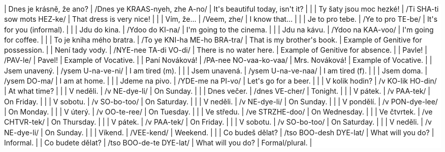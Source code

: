 | Dnes je krásně, že ano?            | /Dnes ye KRAAS-nyeh, zhe A-no/                | It's beautiful today, isn't it?                      |                                                    |
| Ty šaty jsou moc hezké!            | /Ti SHA-ti sow mots HEZ-ke/                   | That dress is very nice!                             |                                                    |
| Vím, že...                         | /Veem, zhe/                                   | I know that...                                       |                                                    |
| Je to pro tebe.                    | /Ye to pro TE-be/                             | It's for you (informal).                             |                                                    |
| Jdu do kina.                       | /Ydoo do KI-na/                               | I'm going to the cinema.                             |                                                    |
| Jdu na kávu.                       | /Ydoo na KAA-voo/                             | I'm going for coffee.                                |                                                    |
| To je kniha mého bratra.           | /To ye KNI-ha ME-ho BRA-tra/                  | That is my brother's book.                           | Example of Genitive for possession.                |
| Není tady vody.                    | /NYE-nee TA-di VO-di/                         | There is no water here.                              | Example of Genitive for absence.                   |
| Pavle!                             | /PAV-le/                                      | Pavel!                                               | Example of Vocative.                               |
| Paní Nováková!                     | /PA-nee NO-vaa-ko-vaa/                        | Mrs. Nováková!                                       | Example of Vocative.                               |
| Jsem unavený.                      | /ysem U-na-ve-ni/                             | I am tired (m).                                      |                                                    |
| Jsem unavená.                      | /ysem U-na-ve-naa/                            | I am tired (f).                                      |                                                    |
| Jsem doma.                         | /ysem DO-ma/                                  | I am at home.                                        |                                                    |
| Jdeme na pivo.                     | /YDE-me na PI-vo/                             | Let's go for a beer.                                 |                                                    |
| V kolik hodin?                     | /v KO-lik HO-din/                             | At what time?                                        |                                                    |
| V neděli.                          | /v NE-dye-li/                                 | On Sunday.                                           |                                                    |
| Dnes večer.                        | /dnes VE-cher/                                | Tonight.                                             |                                                    |
| V pátek.                           | /v PAA-tek/                                   | On Friday.                                           |                                                    |
| V sobotu.                          | /v SO-bo-too/                                 | On Saturday.                                         |                                                    |
| V neděli.                          | /v NE-dye-li/                                 | On Sunday.                                           |                                                    |
| V pondělí.                         | /v PON-dye-lee/                               | On Monday.                                           |                                                    |
| V úterý.                           | /v OO-te-ree/                                 | On Tuesday.                                          |                                                    |
| Ve středu.                         | /ve STRZHE-doo/                               | On Wednesday.                                        |                                                    |
| Ve čtvrtek.                        | /ve CHTVR-tek/                                | On Thursday.                                         |                                                    |
| V pátek.                           | /v PAA-tek/                                   | On Friday.                                           |                                                    |
| V sobotu.                          | /v SO-bo-too/                                 | On Saturday.                                         |                                                    |
| V neděli.                          | /v NE-dye-li/                                 | On Sunday.                                           |                                                    |
| Víkend.                            | /VEE-kend/                                    | Weekend.                                             |                                                    |
| Co budeš dělat?                    | /tso BOO-desh DYE-lat/                        | What will you do?                                    | Informal.                                          |
| Co budete dělat?                   | /tso BOO-de-te DYE-lat/                       | What will you do?                                    | Formal/plural.                                     |
